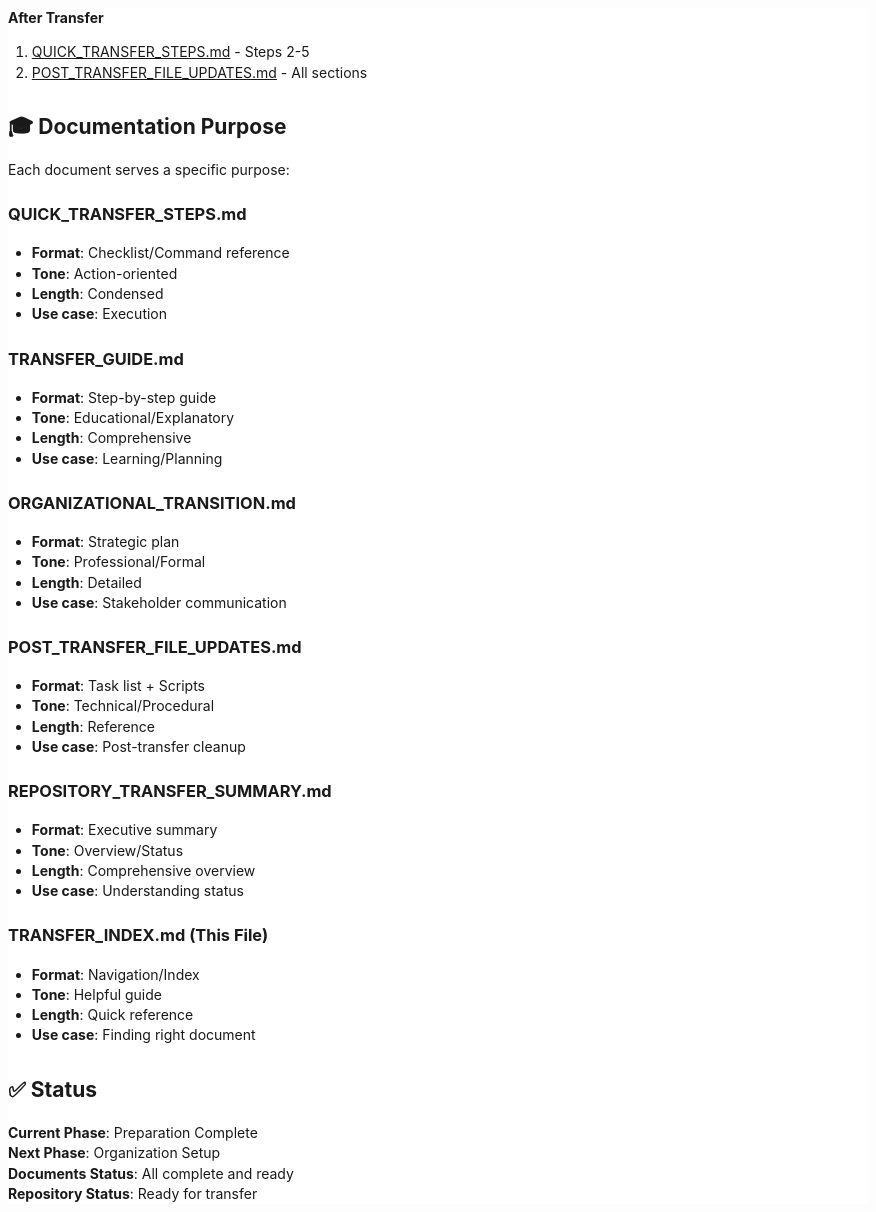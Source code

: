 **After Transfer**
1. [QUICK_TRANSFER_STEPS.md](./QUICK_TRANSFER_STEPS.md) - Steps 2-5
2. [POST_TRANSFER_FILE_UPDATES.md](./POST_TRANSFER_FILE_UPDATES.md) - All sections

## 🎓 Documentation Purpose

Each document serves a specific purpose:

### QUICK_TRANSFER_STEPS.md
- **Format**: Checklist/Command reference
- **Tone**: Action-oriented
- **Length**: Condensed
- **Use case**: Execution

### TRANSFER_GUIDE.md
- **Format**: Step-by-step guide
- **Tone**: Educational/Explanatory
- **Length**: Comprehensive
- **Use case**: Learning/Planning

### ORGANIZATIONAL_TRANSITION.md
- **Format**: Strategic plan
- **Tone**: Professional/Formal
- **Length**: Detailed
- **Use case**: Stakeholder communication

### POST_TRANSFER_FILE_UPDATES.md
- **Format**: Task list + Scripts
- **Tone**: Technical/Procedural
- **Length**: Reference
- **Use case**: Post-transfer cleanup

### REPOSITORY_TRANSFER_SUMMARY.md
- **Format**: Executive summary
- **Tone**: Overview/Status
- **Length**: Comprehensive overview
- **Use case**: Understanding status

### TRANSFER_INDEX.md (This File)
- **Format**: Navigation/Index
- **Tone**: Helpful guide
- **Length**: Quick reference
- **Use case**: Finding right document

## ✅ Status

**Current Phase**: Preparation Complete  
**Next Phase**: Organization Setup  
**Documents Status**: All complete and ready  
**Repository Status**: Ready for transfer

